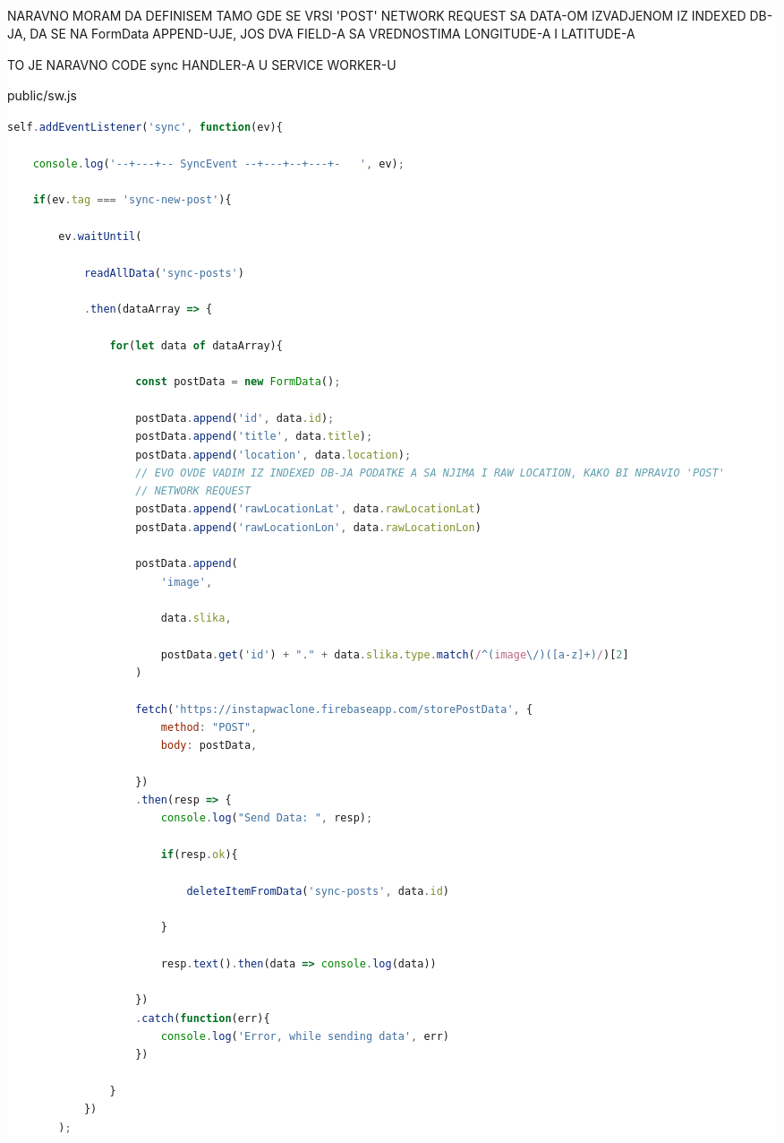 NARAVNO MORAM DA DEFINISEM TAMO GDE SE VRSI 'POST' NETWORK REQUEST SA DATA-OM IZVADJENOM IZ INDEXED DB-JA, DA SE NA FormData APPEND-UJE, JOS DVA FIELD-A SA VREDNOSTIMA LONGITUDE-A I LATITUDE-A

TO JE NARAVNO CODE sync HANDLER-A U SERVICE WORKER-U

public/sw.js

```javascript
self.addEventListener('sync', function(ev){

    console.log('--+---+-- SyncEvent --+---+--+---+-   ', ev);

    if(ev.tag === 'sync-new-post'){

        ev.waitUntil(

            readAllData('sync-posts')

            .then(dataArray => { 

                for(let data of dataArray){

                    const postData = new FormData();

                    postData.append('id', data.id);
                    postData.append('title', data.title);
                    postData.append('location', data.location);
                    // EVO OVDE VADIM IZ INDEXED DB-JA PODATKE A SA NJIMA I RAW LOCATION, KAKO BI NPRAVIO 'POST'
                    // NETWORK REQUEST
                    postData.append('rawLocationLat', data.rawLocationLat)
                    postData.append('rawLocationLon', data.rawLocationLon)

                    postData.append(
                        'image',

                        data.slika,

                        postData.get('id') + "." + data.slika.type.match(/^(image\/)([a-z]+)/)[2]
                    )

                    fetch('https://instapwaclone.firebaseapp.com/storePostData', {
                        method: "POST",
                        body: postData,

                    })
                    .then(resp => {
                        console.log("Send Data: ", resp);

                        if(resp.ok){

                            deleteItemFromData('sync-posts', data.id)

                        }

                        resp.text().then(data => console.log(data))

                    })
                    .catch(function(err){
                        console.log('Error, while sending data', err)
                    })

                }
            })
        );
```